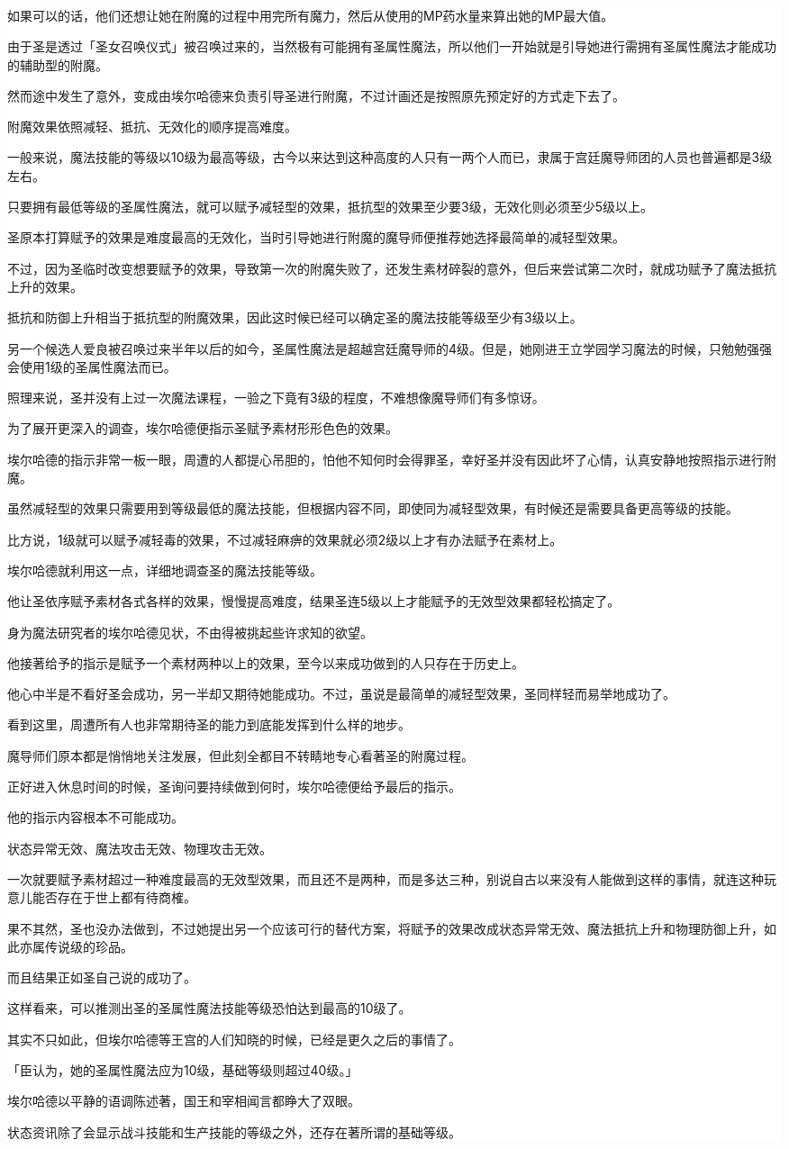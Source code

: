 如果可以的话，他们还想让她在附魔的过程中用完所有魔力，然后从使用的MP药水量来算出她的MP最大值。

由于圣是透过「圣女召唤仪式」被召唤过来的，当然极有可能拥有圣属性魔法，所以他们一开始就是引导她进行需拥有圣属性魔法才能成功的辅助型的附魔。

然而途中发生了意外，变成由埃尔哈德来负责引导圣进行附魔，不过计画还是按照原先预定好的方式走下去了。

附魔效果依照减轻、抵抗、无效化的顺序提高难度。

一般来说，魔法技能的等级以10级为最高等级，古今以来达到这种高度的人只有一两个人而已，隶属于宫廷魔导师团的人员也普遍都是3级左右。

只要拥有最低等级的圣属性魔法，就可以赋予减轻型的效果，抵抗型的效果至少要3级，无效化则必须至少5级以上。

圣原本打算赋予的效果是难度最高的无效化，当时引导她进行附魔的魔导师便推荐她选择最简单的减轻型效果。

不过，因为圣临时改变想要赋予的效果，导致第一次的附魔失败了，还发生素材碎裂的意外，但后来尝试第二次时，就成功赋予了魔法抵抗上升的效果。

抵抗和防御上升相当于抵抗型的附魔效果，因此这时候已经可以确定圣的魔法技能等级至少有3级以上。

另一个候选人爱良被召唤过来半年以后的如今，圣属性魔法是超越宫廷魔导师的4级。但是，她刚进王立学园学习魔法的时候，只勉勉强强会使用1级的圣属性魔法而已。

照理来说，圣并没有上过一次魔法课程，一验之下竟有3级的程度，不难想像魔导师们有多惊讶。

为了展开更深入的调查，埃尔哈德便指示圣赋予素材形形色色的效果。

埃尔哈德的指示非常一板一眼，周遭的人都提心吊胆的，怕他不知何时会得罪圣，幸好圣并没有因此坏了心情，认真安静地按照指示进行附魔。

虽然减轻型的效果只需要用到等级最低的魔法技能，但根据内容不同，即使同为减轻型效果，有时候还是需要具备更高等级的技能。

比方说，1级就可以赋予减轻毒的效果，不过减轻麻痹的效果就必须2级以上才有办法赋予在素材上。

埃尔哈德就利用这一点，详细地调查圣的魔法技能等级。

他让圣依序赋予素材各式各样的效果，慢慢提高难度，结果圣连5级以上才能赋予的无效型效果都轻松搞定了。

身为魔法研究者的埃尔哈德见状，不由得被挑起些许求知的欲望。

他接著给予的指示是赋予一个素材两种以上的效果，至今以来成功做到的人只存在于历史上。

他心中半是不看好圣会成功，另一半却又期待她能成功。不过，虽说是最简单的减轻型效果，圣同样轻而易举地成功了。

看到这里，周遭所有人也非常期待圣的能力到底能发挥到什么样的地步。

魔导师们原本都是悄悄地关注发展，但此刻全都目不转睛地专心看著圣的附魔过程。

正好进入休息时间的时候，圣询问要持续做到何时，埃尔哈德便给予最后的指示。

他的指示内容根本不可能成功。

状态异常无效、魔法攻击无效、物理攻击无效。

一次就要赋予素材超过一种难度最高的无效型效果，而且还不是两种，而是多达三种，别说自古以来没有人能做到这样的事情，就连这种玩意儿能否存在于世上都有待商榷。

果不其然，圣也没办法做到，不过她提出另一个应该可行的替代方案，将赋予的效果改成状态异常无效、魔法抵抗上升和物理防御上升，如此亦属传说级的珍品。

而且结果正如圣自己说的成功了。

这样看来，可以推测出圣的圣属性魔法技能等级恐怕达到最高的10级了。

其实不只如此，但埃尔哈德等王宫的人们知晓的时候，已经是更久之后的事情了。

「臣认为，她的圣属性魔法应为10级，基础等级则超过40级。」

埃尔哈德以平静的语调陈述著，国王和宰相闻言都睁大了双眼。

状态资讯除了会显示战斗技能和生产技能的等级之外，还存在著所谓的基础等级。
